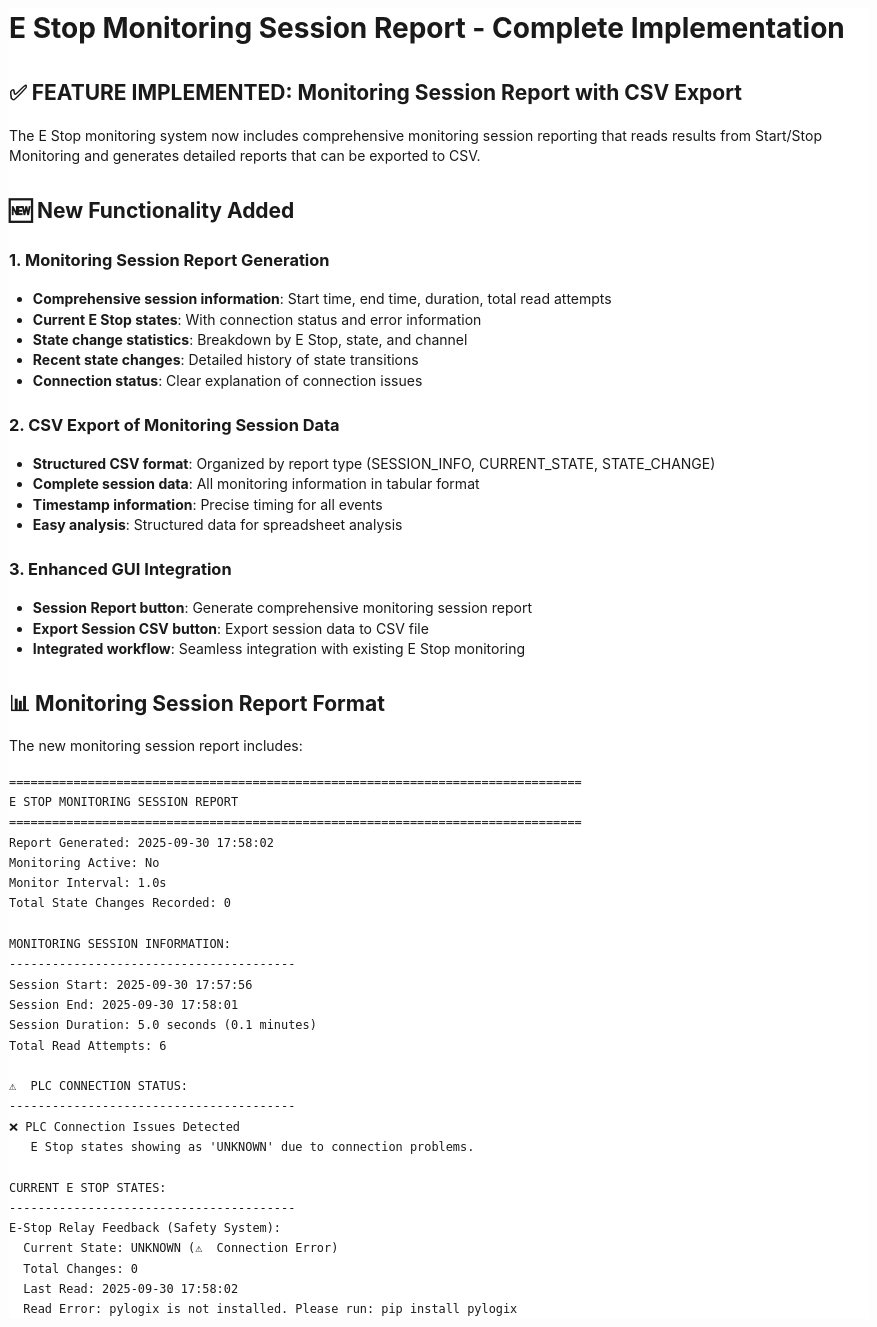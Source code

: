 # E Stop Monitoring Session Report - Complete Implementation

## ✅ **FEATURE IMPLEMENTED: Monitoring Session Report with CSV Export**

The E Stop monitoring system now includes comprehensive monitoring session reporting that reads results from Start/Stop Monitoring and generates detailed reports that can be exported to CSV.

## 🆕 **New Functionality Added**

### **1. Monitoring Session Report Generation**
- **Comprehensive session information**: Start time, end time, duration, total read attempts
- **Current E Stop states**: With connection status and error information
- **State change statistics**: Breakdown by E Stop, state, and channel
- **Recent state changes**: Detailed history of state transitions
- **Connection status**: Clear explanation of connection issues

### **2. CSV Export of Monitoring Session Data**
- **Structured CSV format**: Organized by report type (SESSION_INFO, CURRENT_STATE, STATE_CHANGE)
- **Complete session data**: All monitoring information in tabular format
- **Timestamp information**: Precise timing for all events
- **Easy analysis**: Structured data for spreadsheet analysis

### **3. Enhanced GUI Integration**
- **Session Report button**: Generate comprehensive monitoring session report
- **Export Session CSV button**: Export session data to CSV file
- **Integrated workflow**: Seamless integration with existing E Stop monitoring

## 📊 **Monitoring Session Report Format**

The new monitoring session report includes:

```
================================================================================
E STOP MONITORING SESSION REPORT
================================================================================
Report Generated: 2025-09-30 17:58:02
Monitoring Active: No
Monitor Interval: 1.0s
Total State Changes Recorded: 0

MONITORING SESSION INFORMATION:
----------------------------------------
Session Start: 2025-09-30 17:57:56
Session End: 2025-09-30 17:58:01
Session Duration: 5.0 seconds (0.1 minutes)
Total Read Attempts: 6

⚠️  PLC CONNECTION STATUS:
----------------------------------------
❌ PLC Connection Issues Detected
   E Stop states showing as 'UNKNOWN' due to connection problems.

CURRENT E STOP STATES:
----------------------------------------
E-Stop Relay Feedback (Safety System):
  Current State: UNKNOWN (⚠️  Connection Error)
  Total Changes: 0
  Last Read: 2025-09-30 17:58:02
  Read Error: pylogix is not installed. Please run: pip install pylogix
```
